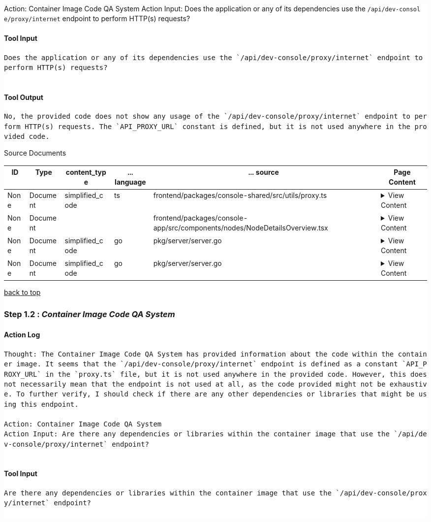 Action: Container Image Code QA System
Action Input: Does the application or any of its dependencies use the `/api/dev-console/proxy/internet` endpoint to perform HTTP(s) requests?
 </pre>


#### Tool Input 
<pre>Does the application or any of its dependencies use the `/api/dev-console/proxy/internet` endpoint to perform HTTP(s) requests?
 </pre>


#### Tool Output 
<pre>No, the provided code does not show any usage of the `/api/dev-console/proxy/internet` endpoint to perform HTTP(s) requests. The `API_PROXY_URL` constant is defined, but it is not used anywhere in the provided code.</pre>

 Source Documents 

 | ID | Type | content_type |... language |... source | Page Content |
| --- | --- | --- | --- | --- | --- |
| None | Document | simplified_code | ts | frontend/packages/console-shared/src/utils/proxy.ts | <details><summary>View Content</summary></details> |
| None | Document |  |  | frontend/packages/console-app/src/components/nodes/NodeDetailsOverview.tsx | <details><summary>View Content</summary></details> |
| None | Document | simplified_code | go | pkg/server/server.go | <details><summary>View Content</summary></details> |
| None | Document | simplified_code | go | pkg/server/server.go | <details><summary>View Content</summary></details> |




[back to top](#checklist-toc)

### Step 1.2 : *Container Image Code QA System*<a name='checklist-step-1.2' id='checklist-step-1.2'></a>


#### Action Log 
<pre>Thought: The Container Image Code QA System has provided information about the code within the container image. It seems that the `/api/dev-console/proxy/internet` endpoint is defined as a constant `API_PROXY_URL` in the `proxy.ts` file, but it is not used anywhere in the provided code. However, this does not necessarily mean that the endpoint is not used at all, as the code provided might not be exhaustive. To further verify, I should check if there are any other dependencies or libraries that might be using this endpoint.

Action: Container Image Code QA System
Action Input: Are there any dependencies or libraries within the container image that use the `/api/dev-console/proxy/internet` endpoint?
 </pre>


#### Tool Input 
<pre>Are there any dependencies or libraries within the container image that use the `/api/dev-console/proxy/internet` endpoint?
 </pre>
